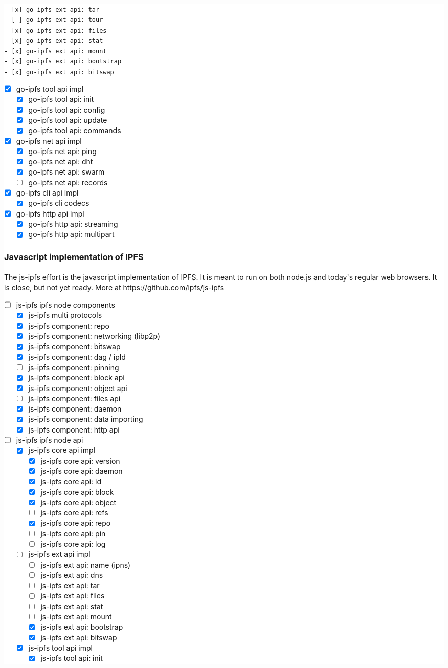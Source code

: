     - [x] go-ipfs ext api: tar
    - [ ] go-ipfs ext api: tour
    - [x] go-ipfs ext api: files
    - [x] go-ipfs ext api: stat
    - [x] go-ipfs ext api: mount
    - [x] go-ipfs ext api: bootstrap
    - [x] go-ipfs ext api: bitswap
  - [x] go-ipfs tool api impl
    - [x] go-ipfs tool api: init
    - [x] go-ipfs tool api: config
    - [x] go-ipfs tool api: update
    - [x] go-ipfs tool api: commands
  - [x] go-ipfs net api impl
    - [x] go-ipfs net api: ping
    - [x] go-ipfs net api: dht
    - [x] go-ipfs net api: swarm
    - [ ] go-ipfs net api: records
- [x] go-ipfs cli api impl
  - [x] go-ipfs cli codecs
- [x] go-ipfs http api impl
  - [x] go-ipfs http api: streaming
  - [x] go-ipfs http api: multipart

### Javascript implementation of IPFS

The js-ipfs effort is the javascript implementation of IPFS. It is meant to run on both node.js and today's regular web browsers. It is close, but not yet ready. More at https://github.com/ipfs/js-ipfs

- [ ] js-ipfs ipfs node components
  - [x] js-ipfs multi protocols
  - [x] js-ipfs component: repo
  - [x] js-ipfs component: networking (libp2p)
  - [x] js-ipfs component: bitswap
  - [x] js-ipfs component: dag / ipld
  - [ ] js-ipfs component: pinning
  - [x] js-ipfs component: block api
  - [x] js-ipfs component: object api
  - [ ] js-ipfs component: files api
  - [x] js-ipfs component: daemon
  - [x] js-ipfs component: data importing
  - [x] js-ipfs component: http api
- [ ] js-ipfs ipfs node api
  - [x] js-ipfs core api impl
    - [x] js-ipfs core api: version
    - [x] js-ipfs core api: daemon
    - [x] js-ipfs core api: id
    - [x] js-ipfs core api: block
    - [x] js-ipfs core api: object
    - [ ] js-ipfs core api: refs
    - [x] js-ipfs core api: repo
    - [ ] js-ipfs core api: pin
    - [ ] js-ipfs core api: log
  - [ ] js-ipfs ext api impl
    - [ ] js-ipfs ext api: name (ipns)
    - [ ] js-ipfs ext api: dns
    - [ ] js-ipfs ext api: tar
    - [ ] js-ipfs ext api: files
    - [ ] js-ipfs ext api: stat
    - [ ] js-ipfs ext api: mount
    - [x] js-ipfs ext api: bootstrap
    - [x] js-ipfs ext api: bitswap
  - [x] js-ipfs tool api impl
    - [x] js-ipfs tool api: init